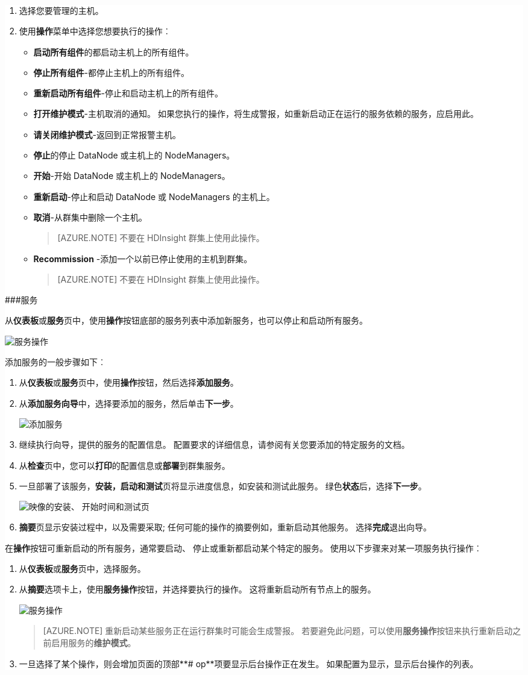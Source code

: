1. 选择您要管理的主机。

2. 使用**操作**菜单中选择您想要执行的操作︰

    * **启动所有组件**的都启动主机上的所有组件。

    * **停止所有组件**-都停止主机上的所有组件。

    * **重新启动所有组件**-停止和启动主机上的所有组件。

    * **打开维护模式**-主机取消的通知。 如果您执行的操作，将生成警报，如重新启动正在运行的服务依赖的服务，应启用此。

    * **请关闭维护模式**-返回到正常报警主机。

    * **停止**的停止 DataNode 或主机上的 NodeManagers。

    * **开始**-开始 DataNode 或主机上的 NodeManagers。

    * **重新启动**-停止和启动 DataNode 或 NodeManagers 的主机上。

    * **取消**-从群集中删除一个主机。

        > [AZURE.NOTE] 不要在 HDInsight 群集上使用此操作。

    * **Recommission** -添加一个以前已停止使用的主机到群集。

        > [AZURE.NOTE] 不要在 HDInsight 群集上使用此操作。

###<a id="service"></a>服务

从**仪表板**或**服务**页中，使用**操作**按钮底部的服务列表中添加新服务，也可以停止和启动所有服务。

![服务操作](./media/hdinsight-hadoop-manage-ambari/service-actions.png)

添加服务的一般步骤如下︰

1. 从**仪表板**或**服务**页中，使用**操作**按钮，然后选择**添加服务**。

2. 从**添加服务向导**中，选择要添加的服务，然后单击**下一步**。

    ![添加服务](./media/hdinsight-hadoop-manage-ambari/add-service.png)

3. 继续执行向导，提供的服务的配置信息。 配置要求的详细信息，请参阅有关您要添加的特定服务的文档。

4. 从**检查**页中，您可以**打印**的配置信息或**部署**到群集服务。

5. 一旦部署了该服务，**安装，启动和测试**页将显示进度信息，如安装和测试此服务。 绿色**状态**后，选择**下一步**。

    ![映像的安装、 开始时间和测试页](./media/hdinsight-hadoop-manage-ambari/install-start-test.png)

6. **摘要**页显示安装过程中，以及需要采取; 任何可能的操作的摘要例如，重新启动其他服务。 选择**完成**退出向导。

在**操作**按钮可重新启动的所有服务，通常要启动、 停止或重新都启动某个特定的服务。 使用以下步骤来对某一项服务执行操作︰

1. 从**仪表板**或**服务**页中，选择服务。

2. 从**摘要**选项卡上，使用**服务操作**按钮，并选择要执行的操作。 这将重新启动所有节点上的服务。

    ![服务操作](./media/hdinsight-hadoop-manage-ambari/individual-service-actions.png)

    > [AZURE.NOTE] 重新启动某些服务正在运行群集时可能会生成警报。 若要避免此问题，可以使用**服务操作**按钮来执行重新启动之前启用服务的**维护模式**。

3. 一旦选择了某个操作，则会增加页面的顶部**# op**项要显示后台操作正在发生。 如果配置为显示，显示后台操作的列表。
